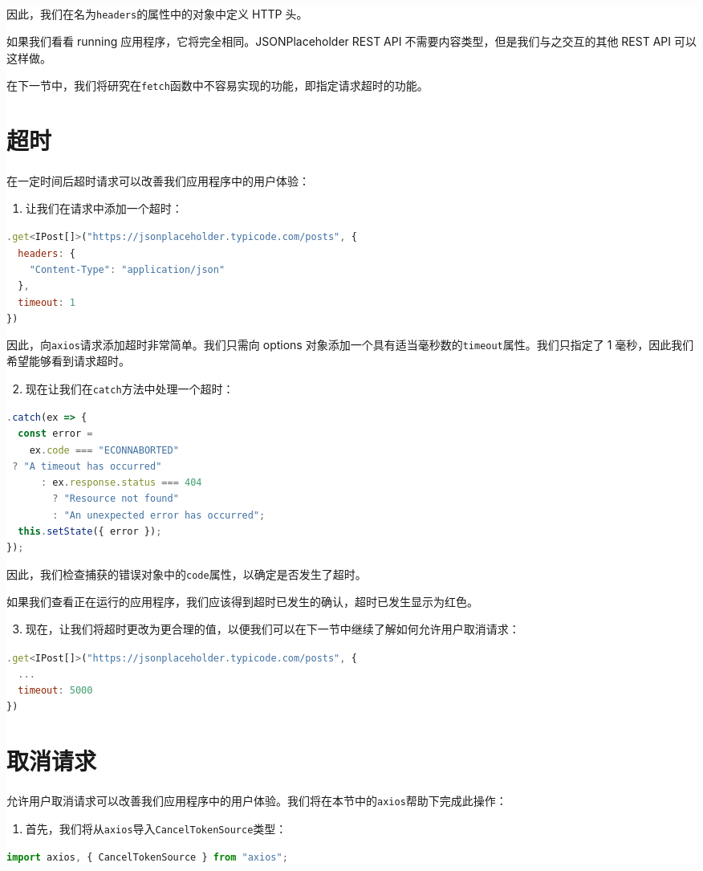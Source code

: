 因此，我们在名为`headers`的属性中的对象中定义 HTTP 头。

如果我们看看 running 应用程序，它将完全相同。JSONPlaceholder REST API 不需要内容类型，但是我们与之交互的其他 REST API 可以这样做。

在下一节中，我们将研究在`fetch`函数中不容易实现的功能，即指定请求超时的功能。

# 超时

在一定时间后超时请求可以改善我们应用程序中的用户体验：

1.  让我们在请求中添加一个超时：

```jsx
.get<IPost[]>("https://jsonplaceholder.typicode.com/posts", {
  headers: {
    "Content-Type": "application/json"
  },
  timeout: 1
})
```

因此，向`axios`请求添加超时非常简单。我们只需向 options 对象添加一个具有适当毫秒数的`timeout`属性。我们只指定了 1 毫秒，因此我们希望能够看到请求超时。

2.  现在让我们在`catch`方法中处理一个超时：

```jsx
.catch(ex => {
  const error =
    ex.code === "ECONNABORTED"
 ? "A timeout has occurred"
      : ex.response.status === 404
        ? "Resource not found"
        : "An unexpected error has occurred";
  this.setState({ error });
});
```

因此，我们检查捕获的错误对象中的`code`属性，以确定是否发生了超时。

如果我们查看正在运行的应用程序，我们应该得到超时已发生的确认，超时已发生显示为红色。

3.  现在，让我们将超时更改为更合理的值，以便我们可以在下一节中继续了解如何允许用户取消请求：

```jsx
.get<IPost[]>("https://jsonplaceholder.typicode.com/posts", {
  ...
  timeout: 5000
})
```

# 取消请求

允许用户取消请求可以改善我们应用程序中的用户体验。我们将在本节中的`axios`帮助下完成此操作：

1.  首先，我们将从`axios`导入`CancelTokenSource`类型：

```jsx
import axios, { CancelTokenSource } from "axios";
```
